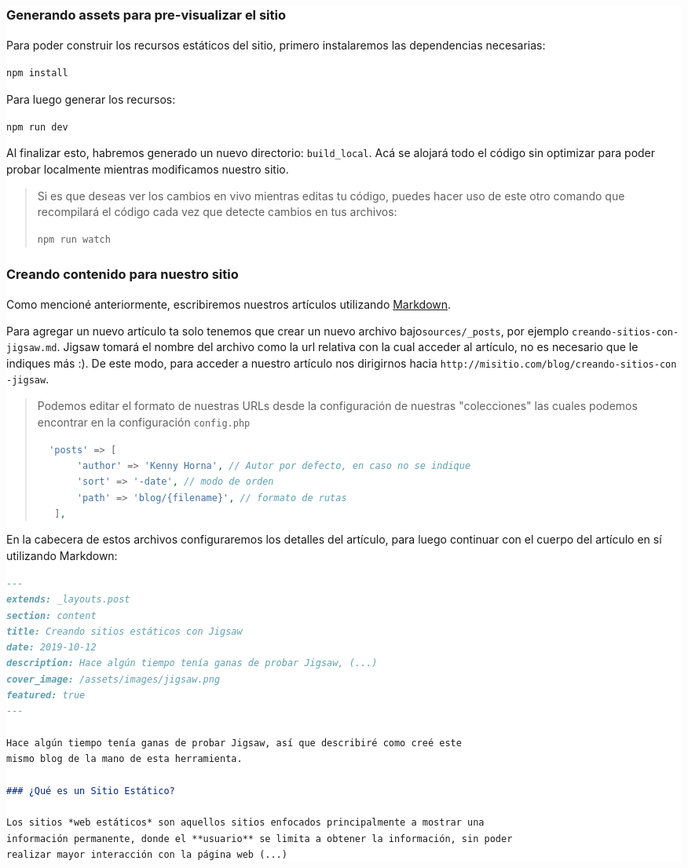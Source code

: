 ### Generando assets para pre-visualizar el sitio

Para poder construir los recursos estáticos del sitio, primero instalaremos las dependencias
necesarias:

```bash
npm install 
```

Para luego generar los recursos:
```bash
npm run dev 
```

Al finalizar esto, habremos generado un nuevo directorio: `build_local`. Acá se alojará todo el
código sin optimizar para poder probar localmente mientras modificamos nuestro sitio.

> Si es que deseas ver los cambios en vivo mientras editas tu código, puedes hacer uso de este
> otro comando que recompilará el código cada vez que detecte cambios en tus archivos:
>  ```bash
>  npm run watch 
>  ```

### Creando contenido para nuestro sitio

Como mencioné anteriormente, escribiremos nuestros artículos utilizando
[Markdown](https://es.wikipedia.org/wiki/Markdown). 

Para agregar un nuevo artículo ta solo tenemos que crear un nuevo archivo bajo`sources/_posts`, 
por ejemplo `creando-sitios-con-jigsaw.md`. Jigsaw tomará el nombre del archivo como la url relativa 
con la cual acceder al artículo, no es necesario que le indiques más :). De este modo, para acceder
a nuestro artículo nos dirigirnos hacia `http://misitio.com/blog/creando-sitios-con-jigsaw`. 

> Podemos editar el formato de nuestras URLs desde la configuración de nuestras "colecciones" las
> cuales podemos encontrar en la configuración `config.php`
> ```php
>   'posts' => [
>        'author' => 'Kenny Horna', // Autor por defecto, en caso no se indique
>        'sort' => '-date', // modo de orden
>        'path' => 'blog/{filename}', // formato de rutas
>    ],
> ```

En la cabecera de estos archivos configuraremos los detalles del artículo, para luego continuar
con el cuerpo del artículo en sí utilizando Markdown:

```markdown
---
extends: _layouts.post
section: content
title: Creando sitios estáticos con Jigsaw
date: 2019-10-12
description: Hace algún tiempo tenía ganas de probar Jigsaw, (...)
cover_image: /assets/images/jigsaw.png
featured: true
--- 

Hace algún tiempo tenía ganas de probar Jigsaw, así que describiré como creé este
mismo blog de la mano de esta herramienta.

### ¿Qué es un Sitio Estático?

Los sitios *web estáticos* son aquellos sitios enfocados principalmente a mostrar una
información permanente, donde el **usuario** se limita a obtener la información, sin poder 
realizar mayor interacción con la página web (...)
```
 
